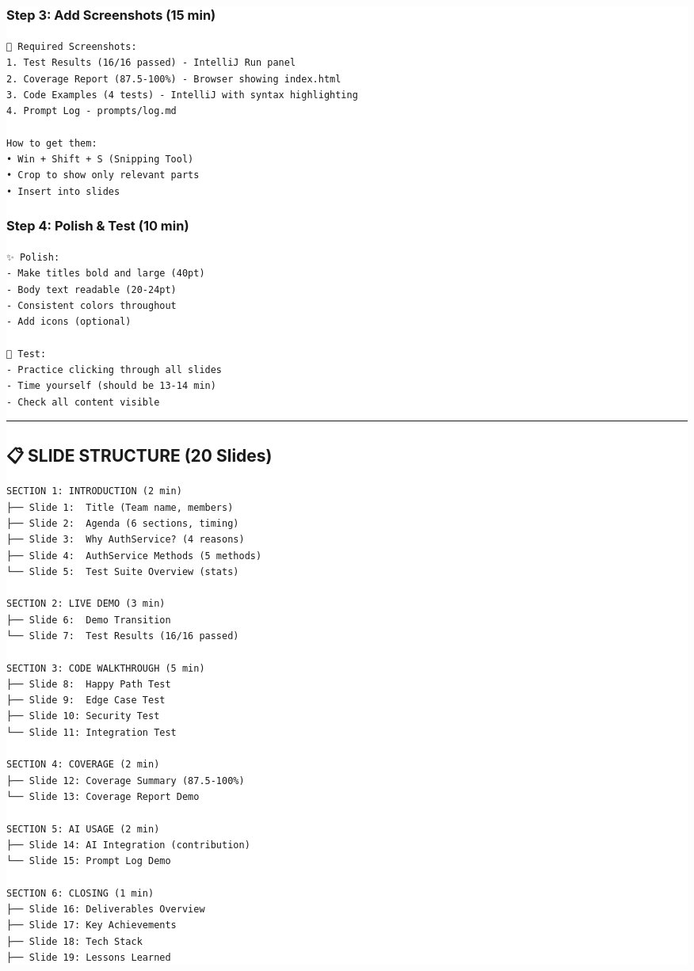 ### Step 3: Add Screenshots (15 min)

```
📸 Required Screenshots:
1. Test Results (16/16 passed) - IntelliJ Run panel
2. Coverage Report (87.5-100%) - Browser showing index.html
3. Code Examples (4 tests) - IntelliJ with syntax highlighting
4. Prompt Log - prompts/log.md

How to get them:
• Win + Shift + S (Snipping Tool)
• Crop to show only relevant parts
• Insert into slides
```

### Step 4: Polish & Test (10 min)

```
✨ Polish:
- Make titles bold and large (40pt)
- Body text readable (20-24pt)
- Consistent colors throughout
- Add icons (optional)

🧪 Test:
- Practice clicking through all slides
- Time yourself (should be 13-14 min)
- Check all content visible
```

---

## 📋 SLIDE STRUCTURE (20 Slides)

```
SECTION 1: INTRODUCTION (2 min)
├── Slide 1:  Title (Team name, members)
├── Slide 2:  Agenda (6 sections, timing)
├── Slide 3:  Why AuthService? (4 reasons)
├── Slide 4:  AuthService Methods (5 methods)
└── Slide 5:  Test Suite Overview (stats)

SECTION 2: LIVE DEMO (3 min)
├── Slide 6:  Demo Transition
└── Slide 7:  Test Results (16/16 passed)

SECTION 3: CODE WALKTHROUGH (5 min)
├── Slide 8:  Happy Path Test
├── Slide 9:  Edge Case Test
├── Slide 10: Security Test
└── Slide 11: Integration Test

SECTION 4: COVERAGE (2 min)
├── Slide 12: Coverage Summary (87.5-100%)
└── Slide 13: Coverage Report Demo

SECTION 5: AI USAGE (2 min)
├── Slide 14: AI Integration (contribution)
└── Slide 15: Prompt Log Demo

SECTION 6: CLOSING (1 min)
├── Slide 16: Deliverables Overview
├── Slide 17: Key Achievements
├── Slide 18: Tech Stack
├── Slide 19: Lessons Learned
```
